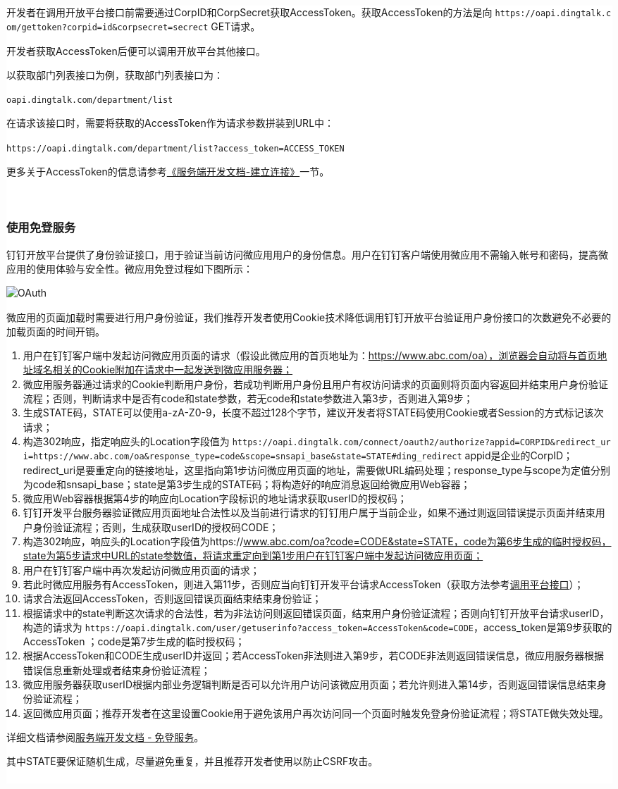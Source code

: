 开发者在调用开放平台接口前需要通过CorpID和CorpSecret获取AccessToken。获取AccessToken的方法是向 `https://oapi.dingtalk.com/gettoken?corpid=id&corpsecret=secrect` GET请求。

开发者获取AccessToken后便可以调用开放平台其他接口。

以获取部门列表接口为例，获取部门列表接口为：

`oapi.dingtalk.com/department/list`

在请求该接口时，需要将获取的AccessToken作为请求参数拼装到URL中：

`https://oapi.dingtalk.com/department/list?access_token=ACCESS_TOKEN`

更多关于AccessToken的信息请参考<a  href="http://open.dingtalk.com/#建立连接">《服务端开发文档-建立连接》</a>一节。

<br />

### 使用免登服务

钉钉开放平台提供了身份验证接口，用于验证当前访问微应用用户的身份信息。用户在钉钉客户端使用微应用不需输入帐号和密码，提高微应用的使用体验与安全性。微应用免登过程如下图所示：

![OAuth](https://img.alicdn.com/tps/TB12f4SIVXXXXXdaVXXXXXXXXXX.png)

微应用的页面加载时需要进行用户身份验证，我们推荐开发者使用Cookie技术降低调用钉钉开放平台验证用户身份接口的次数避免不必要的加载页面的时间开销。

1. 用户在钉钉客户端中发起访问微应用页面的请求（假设此微应用的首页地址为：https://www.abc.com/oa），浏览器会自动将与首页地址域名相关的Cookie附加在请求中一起发送到微应用服务器；
2. 微应用服务器通过请求的Cookie判断用户身份，若成功判断用户身份且用户有权访问请求的页面则将页面内容返回并结束用户身份验证流程；否则，判断请求中是否有code和state参数，若无code和state参数进入第3步，否则进入第9步；
3. 生成STATE码，STATE可以使用a-zA-Z0-9，长度不超过128个字节，建议开发者将STATE码使用Cookie或者Session的方式标记该次请求；
4. 构造302响应，指定响应头的Location字段值为 `https://oapi.dingtalk.com/connect/oauth2/authorize?appid=CORPID&redirect_uri=https://www.abc.com/oa&response_type=code&scope=snsapi_base&state=STATE#ding_redirect` appid是企业的CorpID；redirect_uri是要重定向的链接地址，这里指向第1步访问微应用页面的地址，需要做URL编码处理；response_type与scope为定值分别为code和snsapi_base；state是第3步生成的STATE码；将构造好的响应消息返回给微应用Web容器；
5. 微应用Web容器根据第4步的响应向Location字段标识的地址请求获取userID的授权码；
6.  钉钉开发平台服务器验证微应用页面地址合法性以及当前进行请求的钉钉用户属于当前企业，如果不通过则返回错误提示页面并结束用户身份验证流程；否则，生成获取userID的授权码CODE；
7. 构造302响应，响应头的Location字段值为https://www.abc.com/oa?code=CODE&state=STATE，code为第6步生成的临时授权码，state为第5步请求中URL的state参数值，将请求重定向到第1步用户在钉钉客户端中发起访问微应用页面；
8. 用户在钉钉客户端中再次发起访问微应用页面的请求；
9. 若此时微应用服务有AccessToken，则进入第11步，否则应当向钉钉开发平台请求AccessToken（获取方法参考[调用平台接口](http://open.dingtalk.com/#调用平台接口)）；
10. 请求合法返回AccessToken，否则返回错误页面结束结束身份验证；
11. 根据请求中的state判断这次请求的合法性，若为非法访问则返回错误页面，结束用户身份验证流程；否则向钉钉开放平台请求userID，构造的请求为 `https://oapi.dingtalk.com/user/getuserinfo?access_token=AccessToken&code=CODE`，access_token是第9步获取的AccessToken ；code是第7步生成的临时授权码；
12. 根据AccessToken和CODE生成userID并返回；若AccessToken非法则进入第9步，若CODE非法则返回错误信息，微应用服务器根据错误信息重新处理或者结束身份验证流程；
13. 微应用服务器获取userID根据内部业务逻辑判断是否可以允许用户访问该微应用页面；若允许则进入第14步，否则返回错误信息结束身份验证流程；
14. 返回微应用页面；推荐开发者在这里设置Cookie用于避免该用户再次访问同一个页面时触发免登身份验证流程；将STATE做失效处理。

详细文档请参阅[服务端开发文档 - 免登服务](http://open.dingtalk.com/#免登服务)。

<aside class="notice">
其中STATE要保证随机生成，尽量避免重复，并且推荐开发者使用以防止CSRF攻击。
</aside>

<br />
